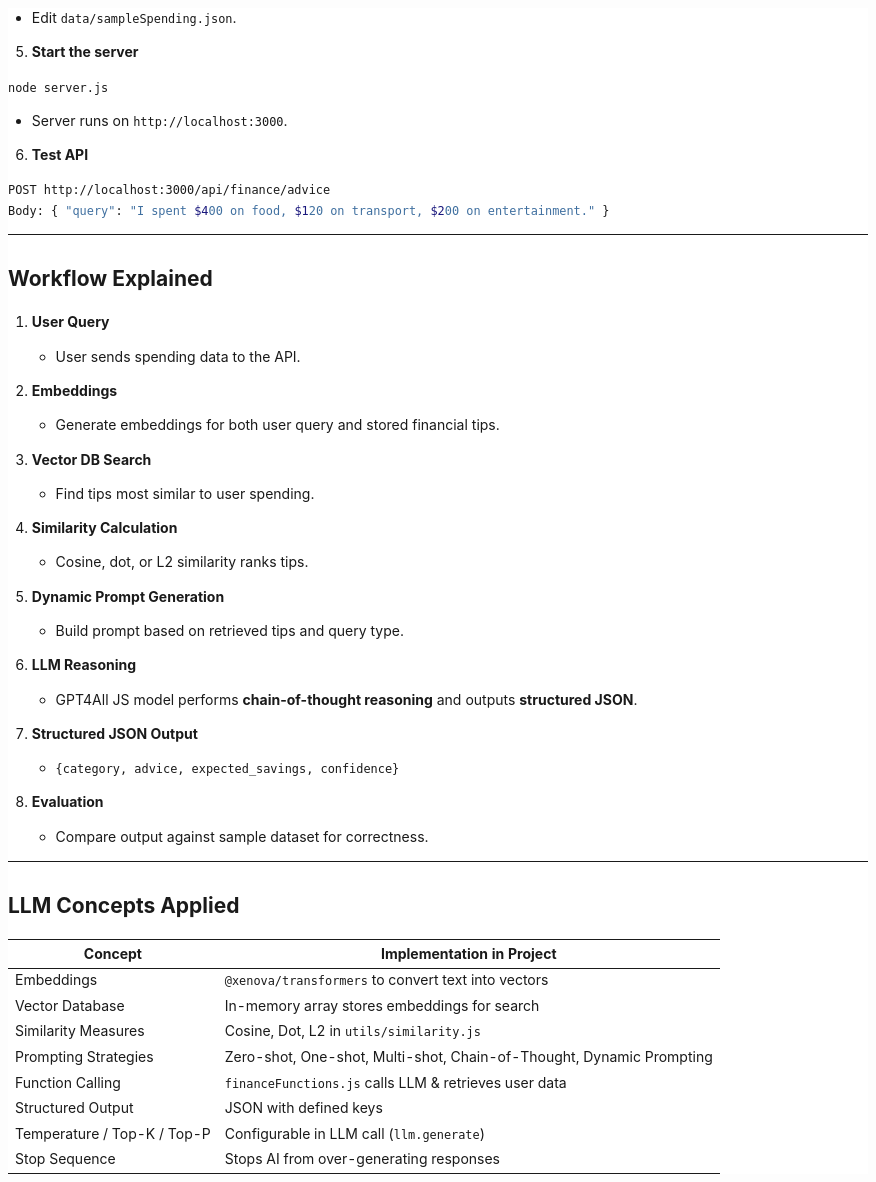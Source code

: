 * Edit `data/sampleSpending.json`.

5. **Start the server**

```bash
node server.js
```

* Server runs on `http://localhost:3000`.

6. **Test API**

```bash
POST http://localhost:3000/api/finance/advice
Body: { "query": "I spent $400 on food, $120 on transport, $200 on entertainment." }
```

---

## **Workflow Explained**

1. **User Query**

   * User sends spending data to the API.

2. **Embeddings**

   * Generate embeddings for both user query and stored financial tips.

3. **Vector DB Search**

   * Find tips most similar to user spending.

4. **Similarity Calculation**

   * Cosine, dot, or L2 similarity ranks tips.

5. **Dynamic Prompt Generation**

   * Build prompt based on retrieved tips and query type.

6. **LLM Reasoning**

   * GPT4All JS model performs **chain-of-thought reasoning** and outputs **structured JSON**.

7. **Structured JSON Output**

   * `{category, advice, expected_savings, confidence}`

8. **Evaluation**

   * Compare output against sample dataset for correctness.

---

## **LLM Concepts Applied**

| Concept                     | Implementation in Project                                            |
| --------------------------- | -------------------------------------------------------------------- |
| Embeddings                  | `@xenova/transformers` to convert text into vectors                  |
| Vector Database             | In-memory array stores embeddings for search                         |
| Similarity Measures         | Cosine, Dot, L2 in `utils/similarity.js`                             |
| Prompting Strategies        | Zero-shot, One-shot, Multi-shot, Chain-of-Thought, Dynamic Prompting |
| Function Calling            | `financeFunctions.js` calls LLM & retrieves user data                |
| Structured Output           | JSON with defined keys                                               |
| Temperature / Top-K / Top-P | Configurable in LLM call (`llm.generate`)                            |
| Stop Sequence               | Stops AI from over-generating responses                              |